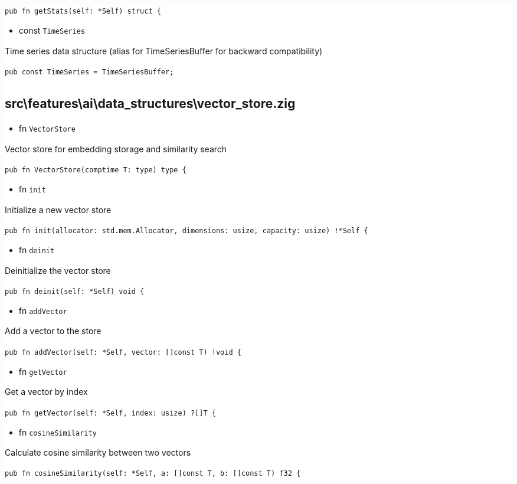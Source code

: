 ```zig
pub fn getStats(self: *Self) struct {
```

- const `TimeSeries`

Time series data structure (alias for TimeSeriesBuffer for backward compatibility)


```zig
pub const TimeSeries = TimeSeriesBuffer;
```

## src\features\ai\data_structures\vector_store.zig

- fn `VectorStore`

Vector store for embedding storage and similarity search


```zig
pub fn VectorStore(comptime T: type) type {
```

- fn `init`

Initialize a new vector store


```zig
pub fn init(allocator: std.mem.Allocator, dimensions: usize, capacity: usize) !*Self {
```

- fn `deinit`

Deinitialize the vector store


```zig
pub fn deinit(self: *Self) void {
```

- fn `addVector`

Add a vector to the store


```zig
pub fn addVector(self: *Self, vector: []const T) !void {
```

- fn `getVector`

Get a vector by index


```zig
pub fn getVector(self: *Self, index: usize) ?[]T {
```

- fn `cosineSimilarity`

Calculate cosine similarity between two vectors


```zig
pub fn cosineSimilarity(self: *Self, a: []const T, b: []const T) f32 {
```
